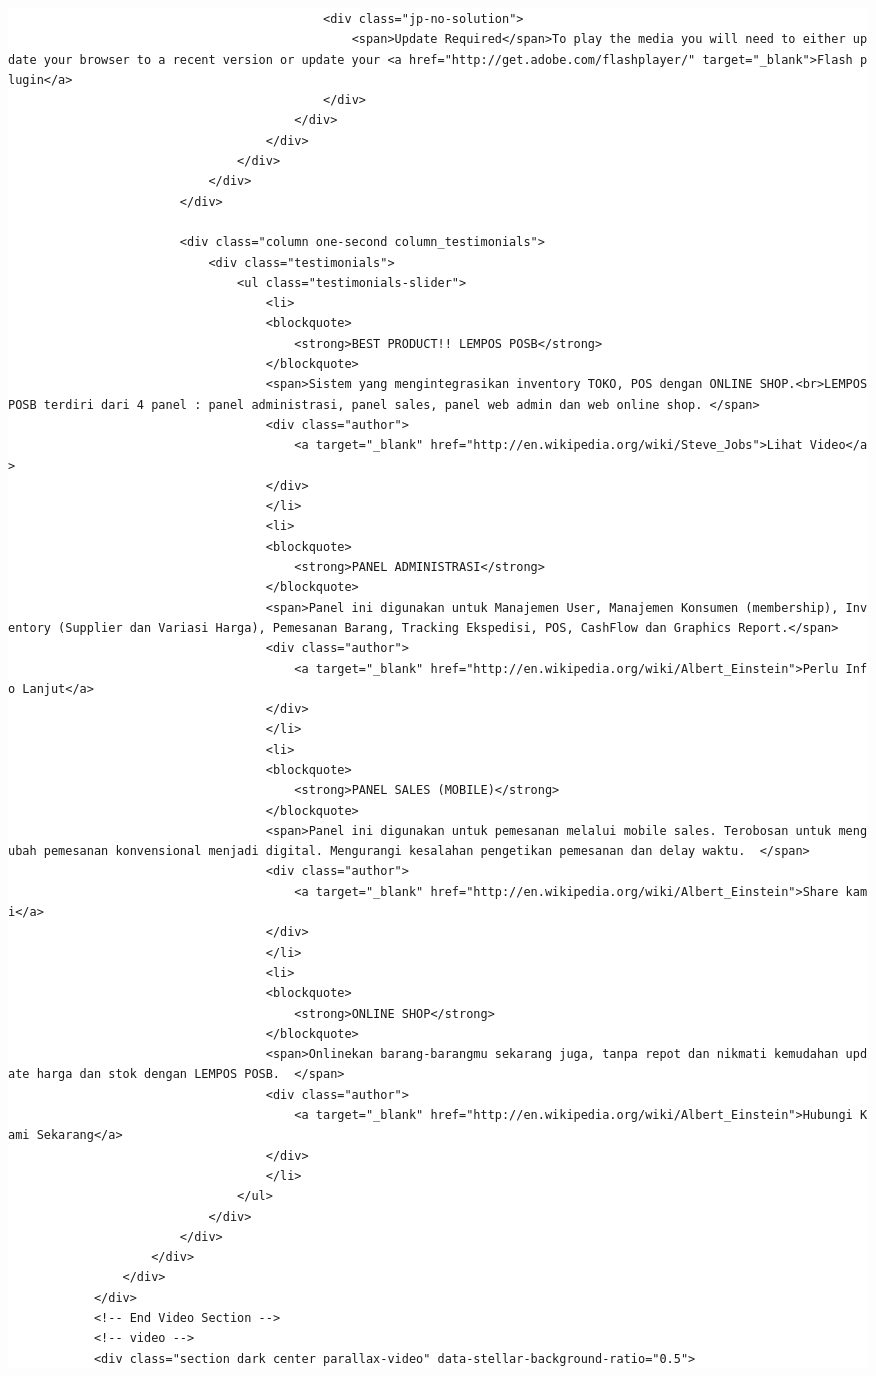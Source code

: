 												<div class="jp-no-solution">
													<span>Update Required</span>To play the media you will need to either update your browser to a recent version or update your <a href="http://get.adobe.com/flashplayer/" target="_blank">Flash plugin</a>
												</div>
											</div>
										</div>
									</div>
								</div>
							</div>

							<div class="column one-second column_testimonials">
								<div class="testimonials">
									<ul class="testimonials-slider">
										<li>
										<blockquote>
											<strong>BEST PRODUCT!! LEMPOS POSB</strong>
										</blockquote>
										<span>Sistem yang mengintegrasikan inventory TOKO, POS dengan ONLINE SHOP.<br>LEMPOS POSB terdiri dari 4 panel : panel administrasi, panel sales, panel web admin dan web online shop. </span>
										<div class="author">
											<a target="_blank" href="http://en.wikipedia.org/wiki/Steve_Jobs">Lihat Video</a>
										</div>
										</li>
										<li>
										<blockquote>
											<strong>PANEL ADMINISTRASI</strong>
										</blockquote>
										<span>Panel ini digunakan untuk Manajemen User, Manajemen Konsumen (membership), Inventory (Supplier dan Variasi Harga), Pemesanan Barang, Tracking Ekspedisi, POS, CashFlow dan Graphics Report.</span>
										<div class="author">
											<a target="_blank" href="http://en.wikipedia.org/wiki/Albert_Einstein">Perlu Info Lanjut</a>
										</div>
										</li>
										<li>
										<blockquote>
											<strong>PANEL SALES (MOBILE)</strong>
										</blockquote>
										<span>Panel ini digunakan untuk pemesanan melalui mobile sales. Terobosan untuk mengubah pemesanan konvensional menjadi digital. Mengurangi kesalahan pengetikan pemesanan dan delay waktu.  </span>
										<div class="author">
											<a target="_blank" href="http://en.wikipedia.org/wiki/Albert_Einstein">Share kami</a>
										</div>
										</li>
										<li>
										<blockquote>
											<strong>ONLINE SHOP</strong>
										</blockquote>
										<span>Onlinekan barang-barangmu sekarang juga, tanpa repot dan nikmati kemudahan update harga dan stok dengan LEMPOS POSB.  </span>
										<div class="author">
											<a target="_blank" href="http://en.wikipedia.org/wiki/Albert_Einstein">Hubungi Kami Sekarang</a>
										</div>
										</li>
									</ul>
								</div>
							</div>
						</div>
					</div>
				</div>
				<!-- End Video Section -->
				<!-- video -->
				<div class="section dark center parallax-video" data-stellar-background-ratio="0.5">